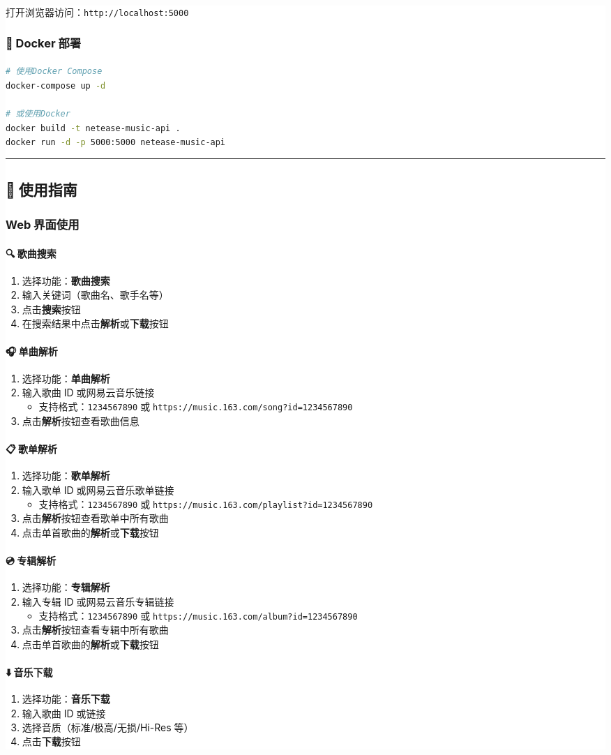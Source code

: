 打开浏览器访问：`http://localhost:5000`

### 🐳 Docker 部署

```bash
# 使用Docker Compose
docker-compose up -d

# 或使用Docker
docker build -t netease-music-api .
docker run -d -p 5000:5000 netease-music-api
```

---

## 📖 使用指南

### Web 界面使用

#### 🔍 歌曲搜索

1. 选择功能：**歌曲搜索**
2. 输入关键词（歌曲名、歌手名等）
3. 点击**搜索**按钮
4. 在搜索结果中点击**解析**或**下载**按钮

#### 🎧 单曲解析

1. 选择功能：**单曲解析**
2. 输入歌曲 ID 或网易云音乐链接
   - 支持格式：`1234567890` 或 `https://music.163.com/song?id=1234567890`
3. 点击**解析**按钮查看歌曲信息

#### 📋 歌单解析

1. 选择功能：**歌单解析**
2. 输入歌单 ID 或网易云音乐歌单链接
   - 支持格式：`1234567890` 或 `https://music.163.com/playlist?id=1234567890`
3. 点击**解析**按钮查看歌单中所有歌曲
4. 点击单首歌曲的**解析**或**下载**按钮

#### 💿 专辑解析

1. 选择功能：**专辑解析**
2. 输入专辑 ID 或网易云音乐专辑链接
   - 支持格式：`1234567890` 或 `https://music.163.com/album?id=1234567890`
3. 点击**解析**按钮查看专辑中所有歌曲
4. 点击单首歌曲的**解析**或**下载**按钮

#### ⬇️ 音乐下载

1. 选择功能：**音乐下载**
2. 输入歌曲 ID 或链接
3. 选择音质（标准/极高/无损/Hi-Res 等）
4. 点击**下载**按钮

